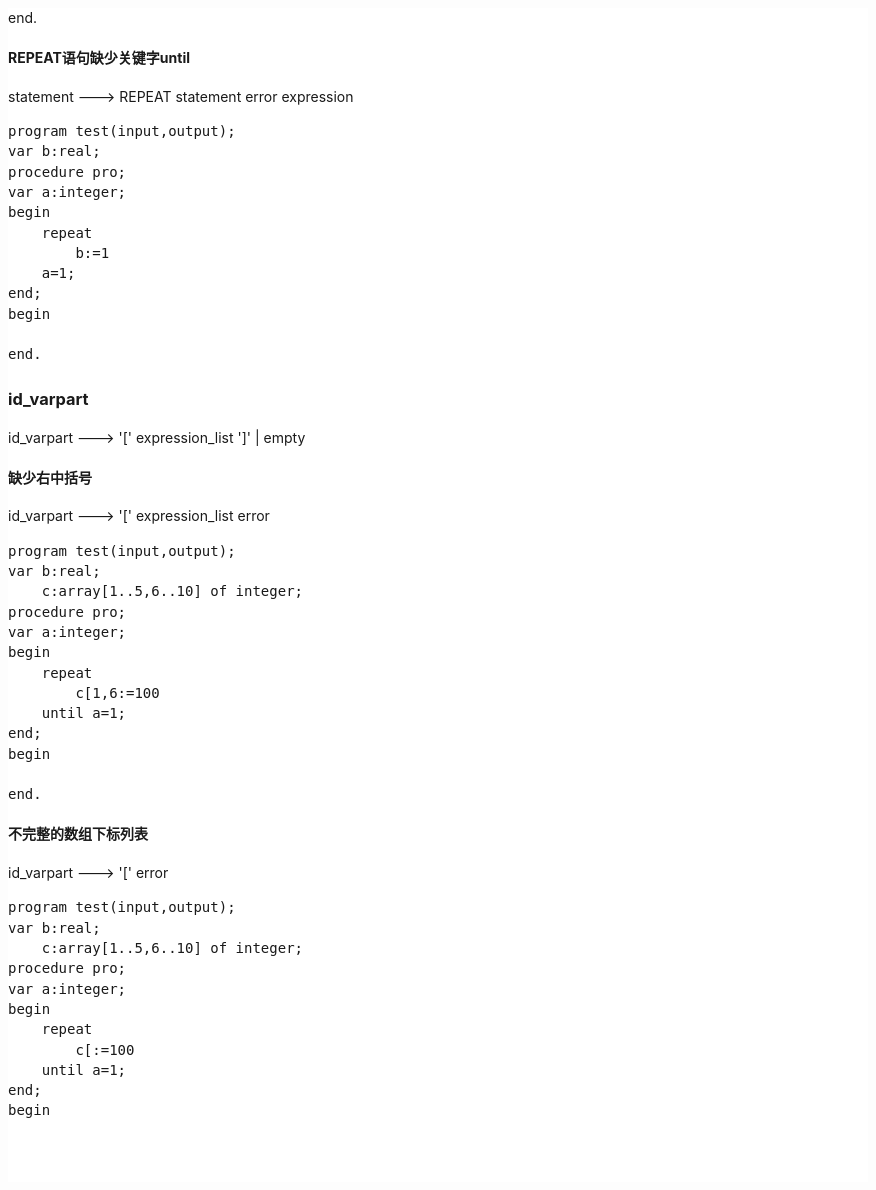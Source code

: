 end.
</pre>

#### REPEAT语句缺少关键字until
statement ---> REPEAT statement error expression
<pre>
program test(input,output);
var b:real;
procedure pro;
var a:integer;
begin
    repeat
        b:=1
    a=1;
end;
begin

end.
</pre>

### id_varpart
id_varpart ---> '[' expression_list ']' | empty

#### 缺少右中括号
id_varpart ---> '[' expression_list error
<pre>
program test(input,output);
var b:real;
    c:array[1..5,6..10] of integer;
procedure pro;
var a:integer;
begin
    repeat
        c[1,6:=100
    until a=1;
end;
begin

end.
</pre>

#### 不完整的数组下标列表
id_varpart ---> '[' error
<pre>
program test(input,output);
var b:real;
    c:array[1..5,6..10] of integer;
procedure pro;
var a:integer;
begin
    repeat
        c[:=100
    until a=1;
end;
begin
